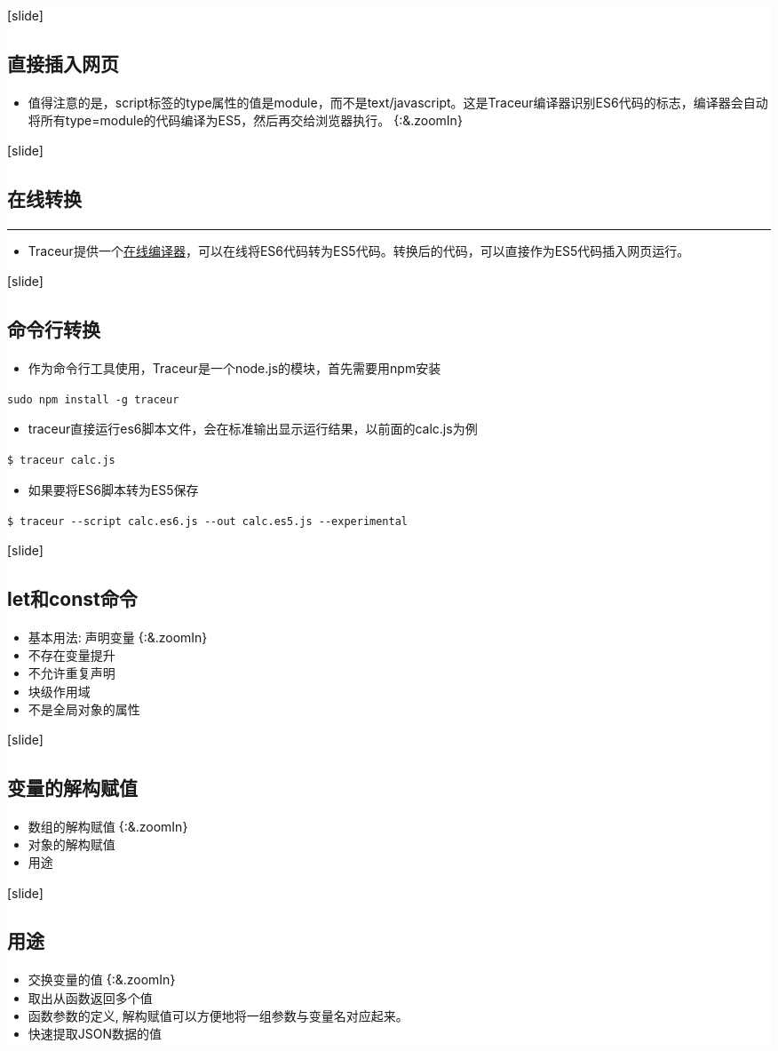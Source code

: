 [slide]

## 直接插入网页
* 值得注意的是，script标签的type属性的值是module，而不是text/javascript。这是Traceur编译器识别ES6代码的标志，编译器会自动将所有type=module的代码编译为ES5，然后再交给浏览器执行。 {:&.zoomIn}



[slide]

## 在线转换
----
* Traceur提供一个[在线编译器](http://google.github.io/traceur-compiler/demo/repl.html)，可以在线将ES6代码转为ES5代码。转换后的代码，可以直接作为ES5代码插入网页运行。

[slide]

## 命令行转换
* 作为命令行工具使用，Traceur是一个node.js的模块，首先需要用npm安装
``` shell
sudo npm install -g traceur
```

* traceur直接运行es6脚本文件，会在标准输出显示运行结果，以前面的calc.js为例
``` shell
$ traceur calc.js
```

* 如果要将ES6脚本转为ES5保存
``` shell
$ traceur --script calc.es6.js --out calc.es5.js --experimental
```

[slide]

## let和const命令

* 基本用法: 声明变量 {:&.zoomIn}
* 不存在变量提升
* 不允许重复声明
* 块级作用域
* 不是全局对象的属性

[slide]

## 变量的解构赋值
* 数组的解构赋值 {:&.zoomIn}
* 对象的解构赋值
* 用途

[slide]

## 用途
* 交换变量的值 {:&.zoomIn}
* 取出从函数返回多个值
* 函数参数的定义, 解构赋值可以方便地将一组参数与变量名对应起来。
* 快速提取JSON数据的值
